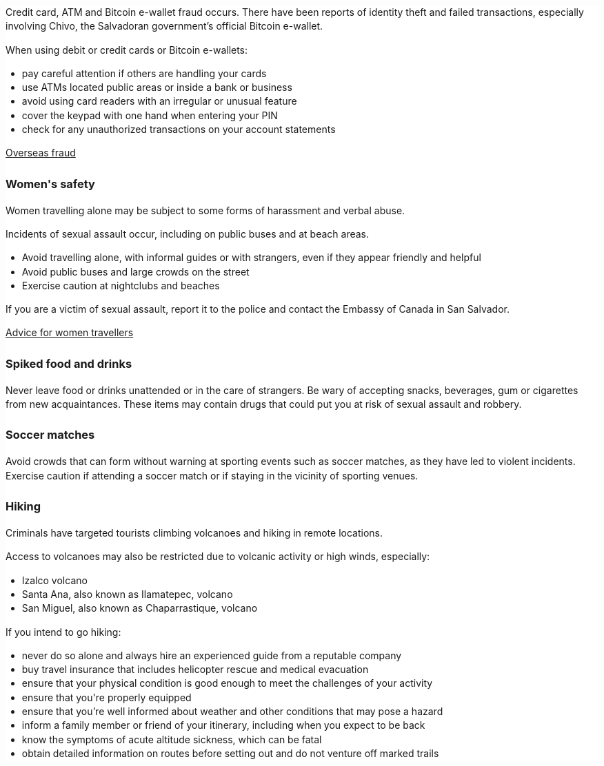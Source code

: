 Credit card, ATM and Bitcoin e-wallet fraud occurs. There have been reports of identity theft and failed transactions, especially involving Chivo, the Salvadoran government’s official Bitcoin e-wallet.

When using debit or credit cards or Bitcoin e-wallets:

* pay careful attention if others are handling your cards
* use ATMs located public areas or inside a bank or business
* avoid using card readers with an irregular or unusual feature
* cover the keypad with one hand when entering your PIN
* check for any unauthorized transactions on your account statements

[Overseas fraud](https://travel.gc.ca/travelling/health-safety/overseas-fraud)

### Women's safety

Women travelling alone may be subject to some forms of harassment and verbal abuse.

Incidents of sexual assault occur, including on public buses and at beach areas.

* Avoid travelling alone, with informal guides or with strangers, even if they appear friendly and helpful
* Avoid public buses and large crowds on the street
* Exercise caution at nightclubs and beaches

If you are a victim of sexual assault, report it to the police and contact the Embassy of Canada in San Salvador.

[Advice for women travellers](https://travel.gc.ca/travelling/health-safety/advice-for-women-travellers "Advice for women travellers")

### Spiked food and drinks

Never leave food or drinks unattended or in the care of strangers. Be wary of accepting snacks, beverages, gum or cigarettes from new acquaintances. These items may contain drugs that could put you at risk of sexual assault and robbery.

### Soccer matches

Avoid crowds that can form without warning at sporting events such as soccer matches, as they have led to violent incidents. Exercise caution if attending a soccer match or if staying in the vicinity of sporting venues.

### Hiking

Criminals have targeted tourists climbing volcanoes and hiking in remote locations.

Access to volcanoes may also be restricted due to volcanic activity or high winds, especially:

* Izalco volcano
* Santa Ana, also known as Ilamatepec, volcano
* San Miguel, also known as Chaparrastique, volcano

If you intend to go hiking:

* never do so alone and always hire an experienced guide from a reputable company
* buy travel insurance that includes helicopter rescue and medical evacuation
* ensure that your physical condition is good enough to meet the challenges of your activity
* ensure that you're properly equipped
* ensure that you’re well informed about weather and other conditions that may pose a hazard
* inform a family member or friend of your itinerary, including when you expect to be back
* know the symptoms of acute altitude sickness, which can be fatal
* obtain detailed information on routes before setting out and do not venture off marked trails
